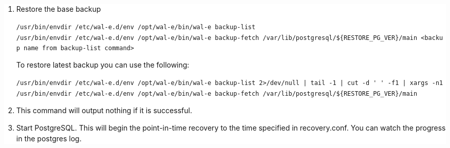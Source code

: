 1. Restore the base backup

    ```
    /usr/bin/envdir /etc/wal-e.d/env /opt/wal-e/bin/wal-e backup-list
    /usr/bin/envdir /etc/wal-e.d/env /opt/wal-e/bin/wal-e backup-fetch /var/lib/postgresql/${RESTORE_PG_VER}/main <backup name from backup-list command>
    ```

    To restore latest backup you can use the following:

    ```
    /usr/bin/envdir /etc/wal-e.d/env /opt/wal-e/bin/wal-e backup-list 2>/dev/null | tail -1 | cut -d ' ' -f1 | xargs -n1 /usr/bin/envdir /etc/wal-e.d/env /opt/wal-e/bin/wal-e backup-fetch /var/lib/postgresql/${RESTORE_PG_VER}/main
    ```

1. This command will output nothing if it is successful.

1. Start PostgreSQL. This will begin the point-in-time recovery to the time specified in recovery.conf. You can watch the progress in the postgres log.

[Wal-E]: https://github.com/wal-e/wal-e
[PSQL_Archiving]: https://www.postgresql.org/docs/9.6/static/continuous-archiving.html
[PSQL_WAL]: https://www.postgresql.org/docs/current/static/wal-intro.html

